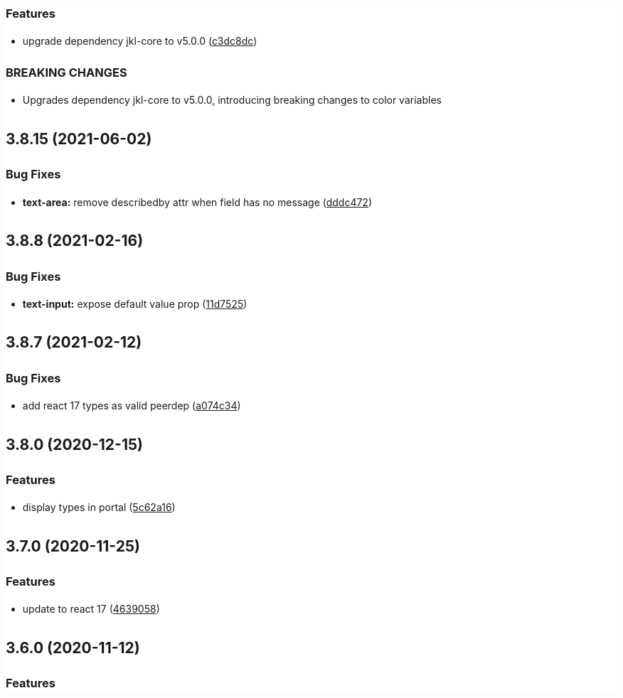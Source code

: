 ### Features

-   upgrade dependency jkl-core to v5.0.0 ([c3dc8dc](https://github.com/fremtind/jokul/commit/c3dc8dcbd3cba99502f1124cbe1dcaa688177f55))

### BREAKING CHANGES

-   Upgrades dependency jkl-core to v5.0.0, introducing breaking changes to color variables

## 3.8.15 (2021-06-02)

### Bug Fixes

-   **text-area:** remove describedby attr when field has no message ([dddc472](https://github.com/fremtind/jokul/commit/dddc472ff7b6ed47ac96f15128b9f00d24a9c4cf))

## 3.8.8 (2021-02-16)

### Bug Fixes

-   **text-input:** expose default value prop ([11d7525](https://github.com/fremtind/jokul/commit/11d752585e2fa39b25b9386591ba224b087a2d2b))

## 3.8.7 (2021-02-12)

### Bug Fixes

-   add react 17 types as valid peerdep ([a074c34](https://github.com/fremtind/jokul/commit/a074c34dcece089ad6b4c581b8c920c8bdd4f1e0))

## 3.8.0 (2020-12-15)

### Features

-   display types in portal ([5c62a16](https://github.com/fremtind/jokul/commit/5c62a161c278d3a5a136741aea8dcf9b62338bda))

## 3.7.0 (2020-11-25)

### Features

-   update to react 17 ([4639058](https://github.com/fremtind/jokul/commit/4639058067eaa9be222825f8ac4f495a1e74cc0f))

## 3.6.0 (2020-11-12)

### Features
